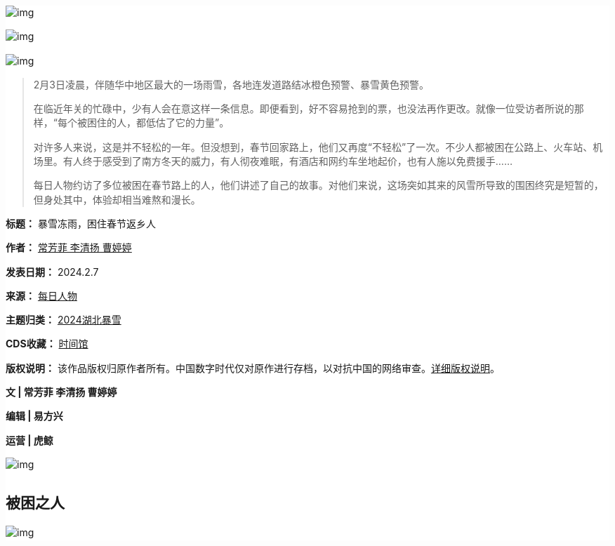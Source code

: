 ![img](https://chinadigitaltimes.net/chinese/files/2024/02/post-704865-65c2b9699d563.png)  

![img](https://chinadigitaltimes.net/chinese/files/2024/02/post-704865-65c2b969a4011.png)  

![img](https://chinadigitaltimes.net/chinese/files/2024/02/post-704865-65c2b969add40.)



> 
> 2月3日凌晨，伴随华中地区最大的一场雨雪，各地连发道路结冰橙色预警、暴雪黄色预警。
> 
> 
> 在临近年关的忙碌中，少有人会在意这样一条信息。即便看到，好不容易抢到的票，也没法再作更改。就像一位受访者所说的那样，“每个被困住的人，都低估了它的力量”。
> 
> 
> 对许多人来说，这是并不轻松的一年。但没想到，春节回家路上，他们又再度“不轻松”了一次。不少人都被困在公路上、火车站、机场里。有人终于感受到了南方冬天的威力，有人彻夜难眠，有酒店和网约车坐地起价，也有人施以免费援手……
> 
> 
> 每日人物约访了多位被困在春节路上的人，他们讲述了自己的故事。对他们来说，这场突如其来的风雪所导致的围困终究是短暂的，但身处其中，体验却相当难熬和漫长。
> 
> 
> 




**标题：** 暴雪冻雨，困住春节返乡人  

**作者：** [常芳菲 李清扬 曹婷婷](https://chinadigitaltimes.net/space/每日人物)  

**发表日期：** 2024.2.7  

**来源：** [每日人物](https://web.archive.org/web/https://mp.weixin.qq.com/s/KZdyjGDbxz6jJaqDZFruAQ)  

**主题归类：** [2024湖北暴雪](https://chinadigitaltimes.net/space/2024湖北暴雪)  

**CDS收藏：** [时间馆](https://chinadigitaltimes.net/space/%E6%97%B6%E9%97%B4%E9%A6%86)  

**版权说明：** 该作品版权归原作者所有。中国数字时代仅对原作进行存档，以对抗中国的网络审查。[详细版权说明](https://chinadigitaltimes.net/chinese/copyright)。


**文 | 常芳菲 李清扬 曹婷婷**   

**编辑 | 易方兴**   

**运营 | 虎鲸** 


![img](https://chinadigitaltimes.net/chinese/files/2024/02/post-704865-65c2b969b46e8.png)


被困之人
----


![img](https://chinadigitaltimes.net/chinese/files/2024/02/post-704865-65c2b969bab18.png)

